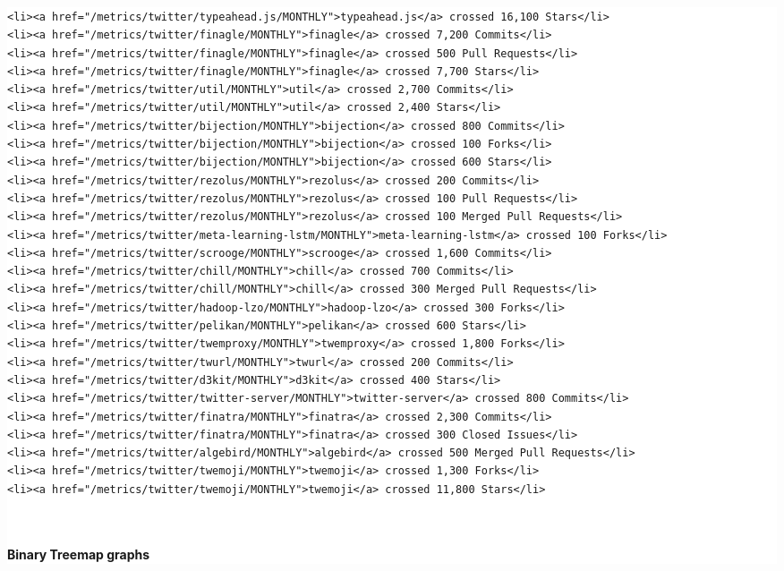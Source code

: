 	<li><a href="/metrics/twitter/typeahead.js/MONTHLY">typeahead.js</a> crossed 16,100 Stars</li>
	<li><a href="/metrics/twitter/finagle/MONTHLY">finagle</a> crossed 7,200 Commits</li>
	<li><a href="/metrics/twitter/finagle/MONTHLY">finagle</a> crossed 500 Pull Requests</li>
	<li><a href="/metrics/twitter/finagle/MONTHLY">finagle</a> crossed 7,700 Stars</li>
	<li><a href="/metrics/twitter/util/MONTHLY">util</a> crossed 2,700 Commits</li>
	<li><a href="/metrics/twitter/util/MONTHLY">util</a> crossed 2,400 Stars</li>
	<li><a href="/metrics/twitter/bijection/MONTHLY">bijection</a> crossed 800 Commits</li>
	<li><a href="/metrics/twitter/bijection/MONTHLY">bijection</a> crossed 100 Forks</li>
	<li><a href="/metrics/twitter/bijection/MONTHLY">bijection</a> crossed 600 Stars</li>
	<li><a href="/metrics/twitter/rezolus/MONTHLY">rezolus</a> crossed 200 Commits</li>
	<li><a href="/metrics/twitter/rezolus/MONTHLY">rezolus</a> crossed 100 Pull Requests</li>
	<li><a href="/metrics/twitter/rezolus/MONTHLY">rezolus</a> crossed 100 Merged Pull Requests</li>
	<li><a href="/metrics/twitter/meta-learning-lstm/MONTHLY">meta-learning-lstm</a> crossed 100 Forks</li>
	<li><a href="/metrics/twitter/scrooge/MONTHLY">scrooge</a> crossed 1,600 Commits</li>
	<li><a href="/metrics/twitter/chill/MONTHLY">chill</a> crossed 700 Commits</li>
	<li><a href="/metrics/twitter/chill/MONTHLY">chill</a> crossed 300 Merged Pull Requests</li>
	<li><a href="/metrics/twitter/hadoop-lzo/MONTHLY">hadoop-lzo</a> crossed 300 Forks</li>
	<li><a href="/metrics/twitter/pelikan/MONTHLY">pelikan</a> crossed 600 Stars</li>
	<li><a href="/metrics/twitter/twemproxy/MONTHLY">twemproxy</a> crossed 1,800 Forks</li>
	<li><a href="/metrics/twitter/twurl/MONTHLY">twurl</a> crossed 200 Commits</li>
	<li><a href="/metrics/twitter/d3kit/MONTHLY">d3kit</a> crossed 400 Stars</li>
	<li><a href="/metrics/twitter/twitter-server/MONTHLY">twitter-server</a> crossed 800 Commits</li>
	<li><a href="/metrics/twitter/finatra/MONTHLY">finatra</a> crossed 2,300 Commits</li>
	<li><a href="/metrics/twitter/finatra/MONTHLY">finatra</a> crossed 300 Closed Issues</li>
	<li><a href="/metrics/twitter/algebird/MONTHLY">algebird</a> crossed 500 Merged Pull Requests</li>
	<li><a href="/metrics/twitter/twemoji/MONTHLY">twemoji</a> crossed 1,300 Forks</li>
	<li><a href="/metrics/twitter/twemoji/MONTHLY">twemoji</a> crossed 11,800 Stars</li>
</ul>
<div class="graph-container">
<br>
<h4>Binary Treemap graphs</h4>
<div class="row">
	<object class="cell" type="image/svg+xml" data="/metrics/graphs/twitter/treemap_monthly_pullRequests.svg">
		Your browser does not support SVG
	</object>
	<object class="cell" type="image/svg+xml" data="/metrics/graphs/twitter/treemap_monthly_closedPullRequests.svg">
		Your browser does not support SVG
	</object>
	<object class="cell" type="image/svg+xml" data="/metrics/graphs/twitter/treemap_monthly_openIssues.svg">
		Your browser does not support SVG
	</object>
	<object class="cell" type="image/svg+xml" data="/metrics/graphs/twitter/treemap_monthly_closedIssues.svg">
		Your browser does not support SVG
	</object>
	<object class="cell" type="image/svg+xml" data="/metrics/graphs/twitter/treemap_monthly_openPullRequests.svg">
		Your browser does not support SVG
	</object>
	<object class="cell" type="image/svg+xml" data="/metrics/graphs/twitter/treemap_monthly_commits.svg">
		Your browser does not support SVG
	</object>
	<object class="cell" type="image/svg+xml" data="/metrics/graphs/twitter/treemap_monthly_watchers.svg">
		Your browser does not support SVG
	</object>
	<object class="cell" type="image/svg+xml" data="/metrics/graphs/twitter/treemap_monthly_stargazers.svg">
		Your browser does not support SVG